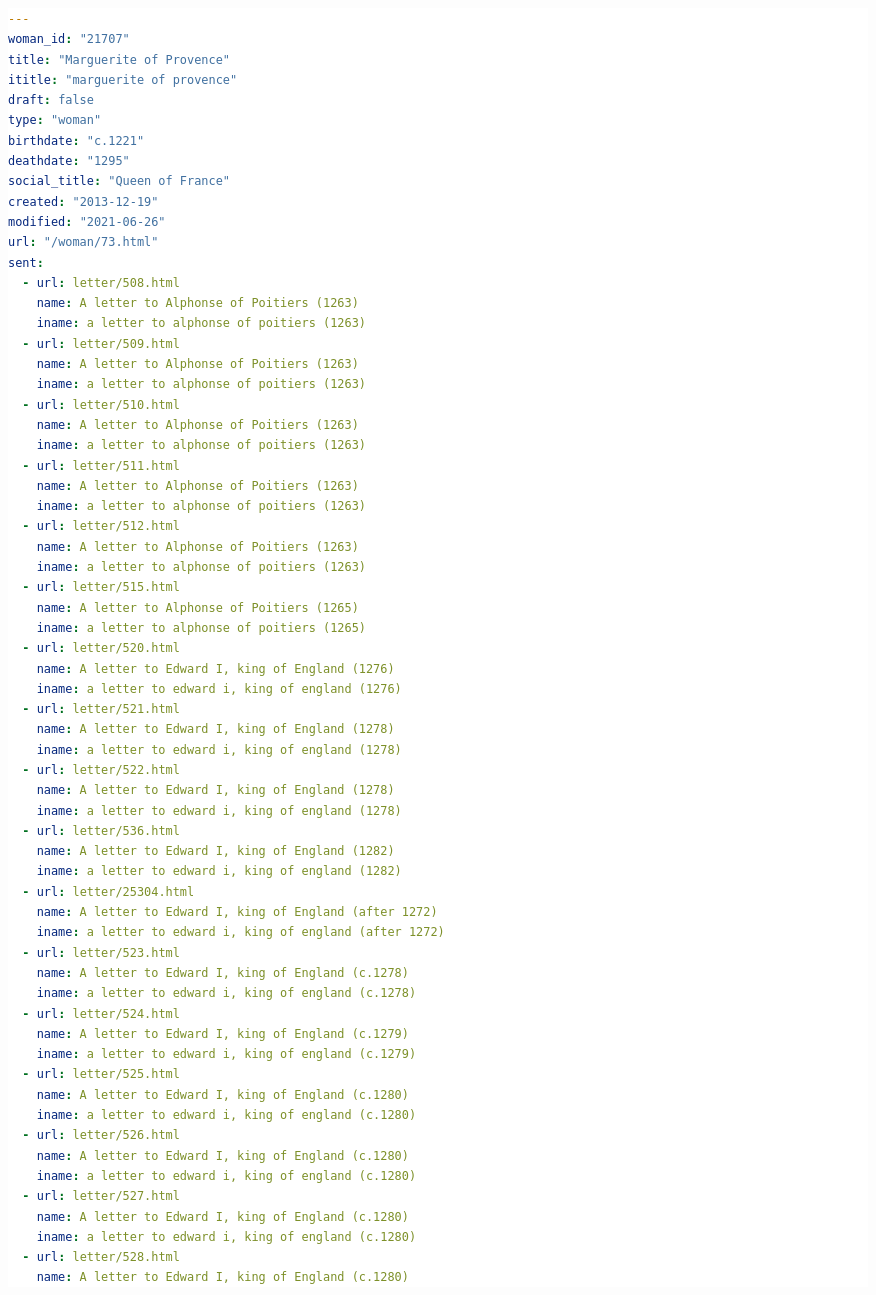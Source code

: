 ```yaml
---
woman_id: "21707"
title: "Marguerite of Provence"
ititle: "marguerite of provence"
draft: false
type: "woman"
birthdate: "c.1221"
deathdate: "1295"
social_title: "Queen of France"
created: "2013-12-19"
modified: "2021-06-26"
url: "/woman/73.html"
sent:
  - url: letter/508.html
    name: A letter to Alphonse of Poitiers (1263)
    iname: a letter to alphonse of poitiers (1263)
  - url: letter/509.html
    name: A letter to Alphonse of Poitiers (1263)
    iname: a letter to alphonse of poitiers (1263)
  - url: letter/510.html
    name: A letter to Alphonse of Poitiers (1263)
    iname: a letter to alphonse of poitiers (1263)
  - url: letter/511.html
    name: A letter to Alphonse of Poitiers (1263)
    iname: a letter to alphonse of poitiers (1263)
  - url: letter/512.html
    name: A letter to Alphonse of Poitiers (1263)
    iname: a letter to alphonse of poitiers (1263)
  - url: letter/515.html
    name: A letter to Alphonse of Poitiers (1265)
    iname: a letter to alphonse of poitiers (1265)
  - url: letter/520.html
    name: A letter to Edward I, king of England (1276)
    iname: a letter to edward i, king of england (1276)
  - url: letter/521.html
    name: A letter to Edward I, king of England (1278)
    iname: a letter to edward i, king of england (1278)
  - url: letter/522.html
    name: A letter to Edward I, king of England (1278)
    iname: a letter to edward i, king of england (1278)
  - url: letter/536.html
    name: A letter to Edward I, king of England (1282)
    iname: a letter to edward i, king of england (1282)
  - url: letter/25304.html
    name: A letter to Edward I, king of England (after 1272)
    iname: a letter to edward i, king of england (after 1272)
  - url: letter/523.html
    name: A letter to Edward I, king of England (c.1278)
    iname: a letter to edward i, king of england (c.1278)
  - url: letter/524.html
    name: A letter to Edward I, king of England (c.1279)
    iname: a letter to edward i, king of england (c.1279)
  - url: letter/525.html
    name: A letter to Edward I, king of England (c.1280)
    iname: a letter to edward i, king of england (c.1280)
  - url: letter/526.html
    name: A letter to Edward I, king of England (c.1280)
    iname: a letter to edward i, king of england (c.1280)
  - url: letter/527.html
    name: A letter to Edward I, king of England (c.1280)
    iname: a letter to edward i, king of england (c.1280)
  - url: letter/528.html
    name: A letter to Edward I, king of England (c.1280)
```